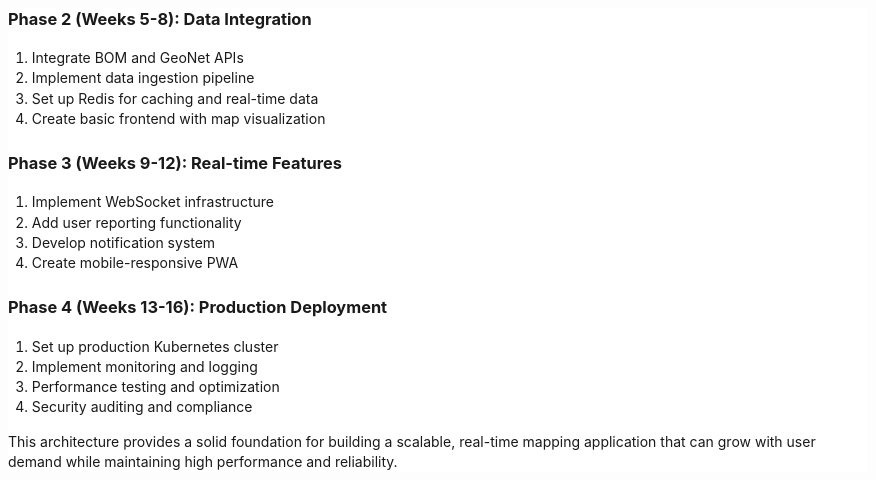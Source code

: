 ### Phase 2 (Weeks 5-8): Data Integration
1. Integrate BOM and GeoNet APIs
2. Implement data ingestion pipeline
3. Set up Redis for caching and real-time data
4. Create basic frontend with map visualization

### Phase 3 (Weeks 9-12): Real-time Features
1. Implement WebSocket infrastructure
2. Add user reporting functionality
3. Develop notification system
4. Create mobile-responsive PWA

### Phase 4 (Weeks 13-16): Production Deployment
1. Set up production Kubernetes cluster
2. Implement monitoring and logging
3. Performance testing and optimization
4. Security auditing and compliance

This architecture provides a solid foundation for building a scalable, real-time mapping application that can grow with user demand while maintaining high performance and reliability.